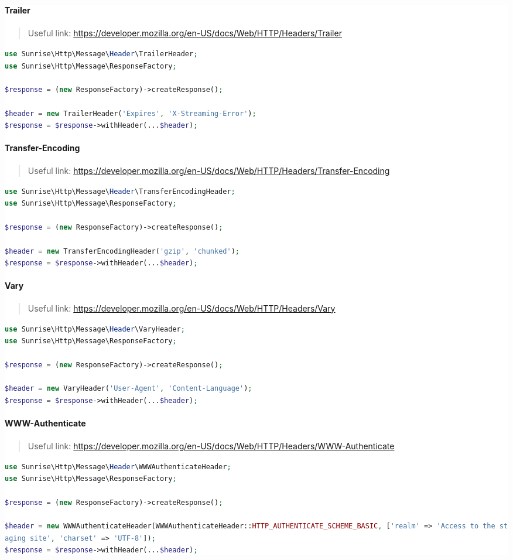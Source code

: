 #### Trailer

> Useful link: https://developer.mozilla.org/en-US/docs/Web/HTTP/Headers/Trailer

```php
use Sunrise\Http\Message\Header\TrailerHeader;
use Sunrise\Http\Message\ResponseFactory;

$response = (new ResponseFactory)->createResponse();

$header = new TrailerHeader('Expires', 'X-Streaming-Error');
$response = $response->withHeader(...$header);
```

#### Transfer-Encoding

> Useful link: https://developer.mozilla.org/en-US/docs/Web/HTTP/Headers/Transfer-Encoding

```php
use Sunrise\Http\Message\Header\TransferEncodingHeader;
use Sunrise\Http\Message\ResponseFactory;

$response = (new ResponseFactory)->createResponse();

$header = new TransferEncodingHeader('gzip', 'chunked');
$response = $response->withHeader(...$header);
```

#### Vary

> Useful link: https://developer.mozilla.org/en-US/docs/Web/HTTP/Headers/Vary

```php
use Sunrise\Http\Message\Header\VaryHeader;
use Sunrise\Http\Message\ResponseFactory;

$response = (new ResponseFactory)->createResponse();

$header = new VaryHeader('User-Agent', 'Content-Language');
$response = $response->withHeader(...$header);
```

#### WWW-Authenticate

> Useful link: https://developer.mozilla.org/en-US/docs/Web/HTTP/Headers/WWW-Authenticate

```php
use Sunrise\Http\Message\Header\WWWAuthenticateHeader;
use Sunrise\Http\Message\ResponseFactory;

$response = (new ResponseFactory)->createResponse();

$header = new WWWAuthenticateHeader(WWWAuthenticateHeader::HTTP_AUTHENTICATE_SCHEME_BASIC, ['realm' => 'Access to the staging site', 'charset' => 'UTF-8']);
$response = $response->withHeader(...$header);
```
